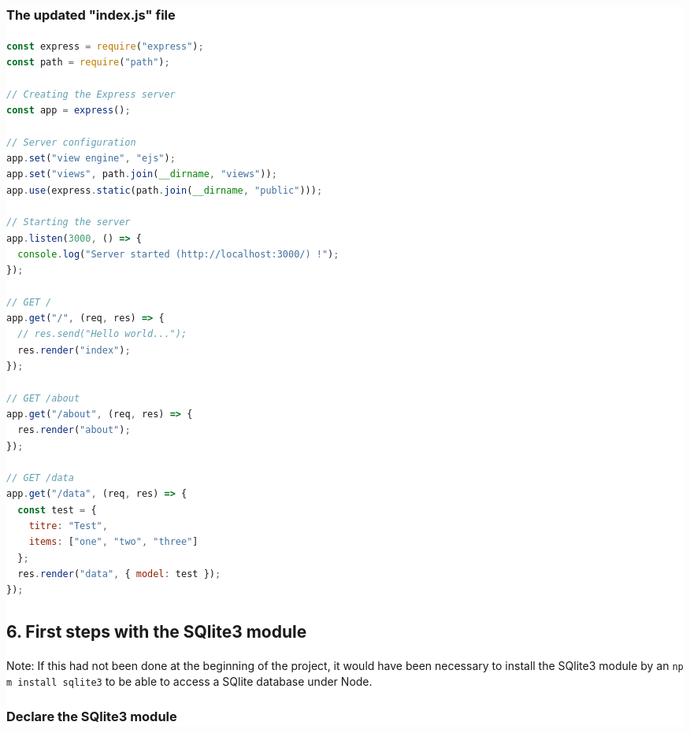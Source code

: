 
### The updated "index.js" file

```javascript
const express = require("express");
const path = require("path");

// Creating the Express server
const app = express();

// Server configuration
app.set("view engine", "ejs");
app.set("views", path.join(__dirname, "views"));
app.use(express.static(path.join(__dirname, "public")));

// Starting the server
app.listen(3000, () => {
  console.log("Server started (http://localhost:3000/) !");
});

// GET /
app.get("/", (req, res) => {
  // res.send("Hello world...");
  res.render("index");
});

// GET /about
app.get("/about", (req, res) => {
  res.render("about");
});

// GET /data
app.get("/data", (req, res) => {
  const test = {
    titre: "Test",
    items: ["one", "two", "three"]
  };
  res.render("data", { model: test });
});
```


<a id="crud6"></a>

## 6. First steps with the SQlite3 module

Note: If this had not been done at the beginning of the project, it would have been necessary to install the SQlite3 module by an `npm install sqlite3` to be able to access a SQlite database under Node.


### Declare the SQlite3 module
